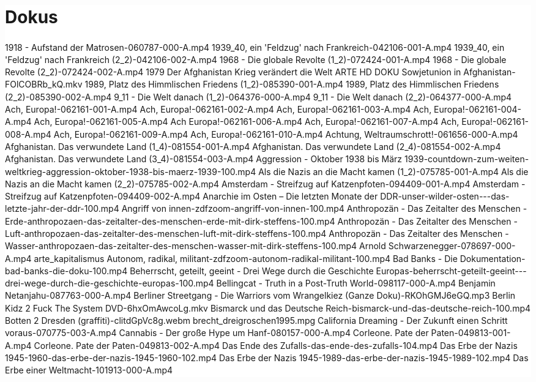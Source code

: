 # Dokus

1918 - Aufstand der Matrosen-060787-000-A.mp4
1939_40, ein 'Feldzug' nach Frankreich-042106-001-A.mp4
1939_40, ein 'Feldzug' nach Frankreich (2_2)-042106-002-A.mp4
1968 - Die globale Revolte (1_2)-072424-001-A.mp4
1968 - Die globale Revolte (2_2)-072424-002-A.mp4
1979 Der Afghanistan Krieg verändert die Welt ARTE HD DOKU Sowjetunion in Afghanistan-FOlCOBRb_kQ.mkv
1989, Platz des Himmlischen Friedens (1_2)-085390-001-A.mp4
1989, Platz des Himmlischen Friedens (2_2)-085390-002-A.mp4
9_11 - Die Welt danach (1_2)-064376-000-A.mp4
9_11 - Die Welt danach (2_2)-064377-000-A.mp4
Ach, Europa!-062161-001-A.mp4
Ach, Europa!-062161-002-A.mp4
Ach, Europa!-062161-003-A.mp4
Ach, Europa!-062161-004-A.mp4
Ach, Europa!-062161-005-A.mp4
Ach Europa!-062161-006-A.mp4
Ach, Europa!-062161-007-A.mp4
Ach, Europa!-062161-008-A.mp4
Ach, Europa!-062161-009-A.mp4
Ach, Europa!-062161-010-A.mp4
Achtung, Weltraumschrott!-061656-000-A.mp4
Afghanistan. Das verwundete Land (1_4)-081554-001-A.mp4
Afghanistan. Das verwundete Land (2_4)-081554-002-A.mp4
Afghanistan. Das verwundete Land (3_4)-081554-003-A.mp4
Aggression - Oktober 1938 bis März 1939-countdown-zum-weiten-weltkrieg-aggression-oktober-1938-bis-maerz-1939-100.mp4
Als die Nazis an die Macht kamen (1_2)-075785-001-A.mp4
Als die Nazis an die Macht kamen (2_2)-075785-002-A.mp4
Amsterdam - Streifzug auf Katzenpfoten-094409-001-A.mp4
Amsterdam - Streifzug auf Katzenpfoten-094409-002-A.mp4
Anarchie im Osten – Die letzten Monate der DDR-unser-wilder-osten---das-letzte-jahr-der-ddr-100.mp4
Angriff von innen-zdfzoom-angriff-von-innen-100.mp4
Anthropozän - Das Zeitalter des Menschen - Erde-anthropozaen-das-zeitalter-des-menschen-erde-mit-dirk-steffens-100.mp4
Anthropozän - Das Zeitalter des Menschen - Luft-anthropozaen-das-zeitalter-des-menschen-luft-mit-dirk-steffens-100.mp4
Anthropozän - Das Zeitalter des Menschen - Wasser-anthropozaen-das-zeitalter-des-menschen-wasser-mit-dirk-steffens-100.mp4
Arnold Schwarzenegger-078697-000-A.mp4
arte_kapitalismus
Autonom, radikal, militant-zdfzoom-autonom-radikal-militant-100.mp4
Bad Banks - Die Dokumentation-bad-banks-die-doku-100.mp4
Beherrscht, geteilt, geeint - Drei Wege durch die Geschichte Europas-beherrscht-geteilt-geeint---drei-wege-durch-die-geschichte-europas-100.mp4
Bellingcat - Truth in a Post-Truth World-098117-000-A.mp4
Benjamin Netanjahu-087763-000-A.mp4
Berliner Streetgang - Die Warriors vom Wrangelkiez (Ganze Doku)-RKOhGMJ6eGQ.mp3
Berlin Kidz 2 Fuck The System DVD-6hxOmAwcoLg.mkv
Bismarck und das Deutsche Reich-bismarck-und-das-deutsche-reich-100.mp4
Botten 2 Dresden (graffiti)-clitdGpVc8g.webm
brecht_dreigroschen1995.mpg
California Dreaming - Der Zukunft einen Schritt voraus-070775-003-A.mp4
Cannabis - Der große Hype um Hanf-080157-000-A.mp4
Corleone. Pate der Paten-049813-001-A.mp4
Corleone. Pate der Paten-049813-002-A.mp4
Das Ende des Zufalls-das-ende-des-zufalls-104.mp4
Das Erbe der Nazis 1945-1960-das-erbe-der-nazis-1945-1960-102.mp4
Das Erbe der Nazis 1945-1989-das-erbe-der-nazis-1945-1989-102.mp4
Das Erbe einer Weltmacht-101913-000-A.mp4